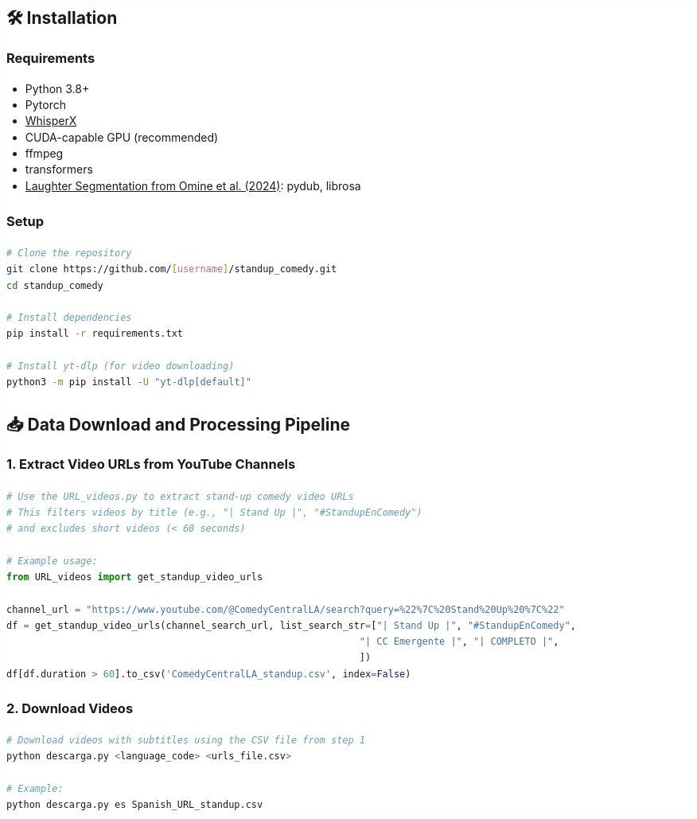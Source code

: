 ## 🛠️ Installation

### Requirements
- Python 3.8+
- Pytorch
- [WhisperX](https://github.com/m-bain/whisperX/tree/main) 
- CUDA-capable GPU (recommended)
- ffmpeg
- transformers 
- [Laughter Segmentation from Omine et al. (2024)](https://github.com/omine-me/LaughterSegmentation): pydub, librosa

### Setup
```bash
# Clone the repository
git clone https://github.com/[username]/standup_comedy.git
cd standup_comedy

# Install dependencies
pip install -r requirements.txt

# Install yt-dlp (for video downloading)
python3 -m pip install -U "yt-dlp[default]"
```

## 📥 Data Download and Processing Pipeline

### 1. Extract Video URLs from YouTube Channels
```python
# Use the URL_videos.py to extract stand-up comedy video URLs
# This filters videos by title (e.g., "| Stand Up |", "#StandupEnComedy")
# and excludes short videos (< 60 seconds)

# Example usage:
from URL_videos import get_standup_video_urls

channel_url = "https://www.youtube.com/@ComedyCentralLA/search?query=%22%7C%20Stand%20Up%20%7C%22"
df = get_standup_video_urls(channel_search_url, list_search_str=["| Stand Up |", "#StandupEnComedy",
                                                              "| CC Emergente |", "| COMPLETO |",
                                                              ])
df[df.duration > 60].to_csv('ComedyCentralLA_standup.csv', index=False)
```

### 2. Download Videos
```bash
# Download videos with subtitles using the CSV file from step 1
python descarga.py <language_code> <urls_file.csv>

# Example:
python descarga.py es Spanish_URL_standup.csv
```
